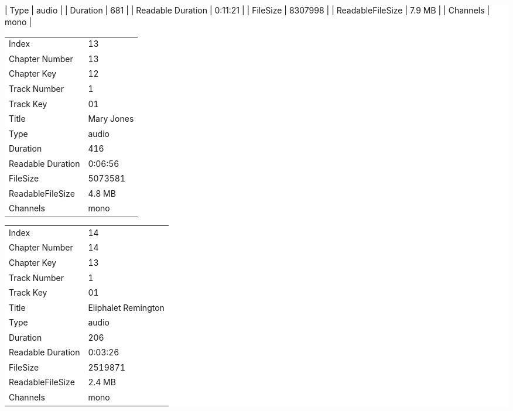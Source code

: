 | Type | audio |
| Duration | 681 |
| Readable Duration | 0:11:21 |
| FileSize | 8307998 |
| ReadableFileSize | 7.9 MB |
| Channels | mono |

|  |  |
| - | - |
| Index | 13 |
| Chapter Number | 13 |
| Chapter Key | 12 |
| Track Number | 1 |
| Track Key | 01 |
| Title | Mary Jones |
| Type | audio |
| Duration | 416 |
| Readable Duration | 0:06:56 |
| FileSize | 5073581 |
| ReadableFileSize | 4.8 MB |
| Channels | mono |

|  |  |
| - | - |
| Index | 14 |
| Chapter Number | 14 |
| Chapter Key | 13 |
| Track Number | 1 |
| Track Key | 01 |
| Title | Eliphalet Remington |
| Type | audio |
| Duration | 206 |
| Readable Duration | 0:03:26 |
| FileSize | 2519871 |
| ReadableFileSize | 2.4 MB |
| Channels | mono |
